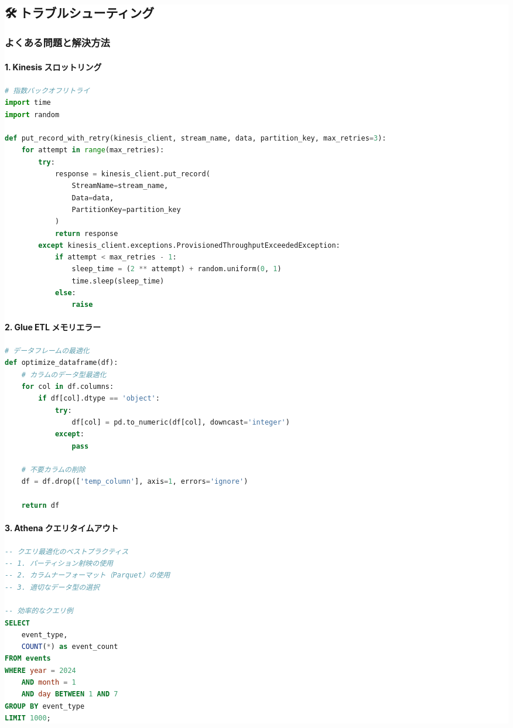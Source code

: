 ## 🛠️ トラブルシューティング

### よくある問題と解決方法

#### 1. Kinesis スロットリング

```python
# 指数バックオフリトライ
import time
import random

def put_record_with_retry(kinesis_client, stream_name, data, partition_key, max_retries=3):
    for attempt in range(max_retries):
        try:
            response = kinesis_client.put_record(
                StreamName=stream_name,
                Data=data,
                PartitionKey=partition_key
            )
            return response
        except kinesis_client.exceptions.ProvisionedThroughputExceededException:
            if attempt < max_retries - 1:
                sleep_time = (2 ** attempt) + random.uniform(0, 1)
                time.sleep(sleep_time)
            else:
                raise
```

#### 2. Glue ETL メモリエラー

```python
# データフレームの最適化
def optimize_dataframe(df):
    # カラムのデータ型最適化
    for col in df.columns:
        if df[col].dtype == 'object':
            try:
                df[col] = pd.to_numeric(df[col], downcast='integer')
            except:
                pass
    
    # 不要カラムの削除
    df = df.drop(['temp_column'], axis=1, errors='ignore')
    
    return df
```

#### 3. Athena クエリタイムアウト

```sql
-- クエリ最適化のベストプラクティス
-- 1. パーティション射映の使用
-- 2. カラムナーフォーマット（Parquet）の使用
-- 3. 適切なデータ型の選択

-- 効率的なクエリ例
SELECT 
    event_type,
    COUNT(*) as event_count
FROM events
WHERE year = 2024 
    AND month = 1 
    AND day BETWEEN 1 AND 7
GROUP BY event_type
LIMIT 1000;
```